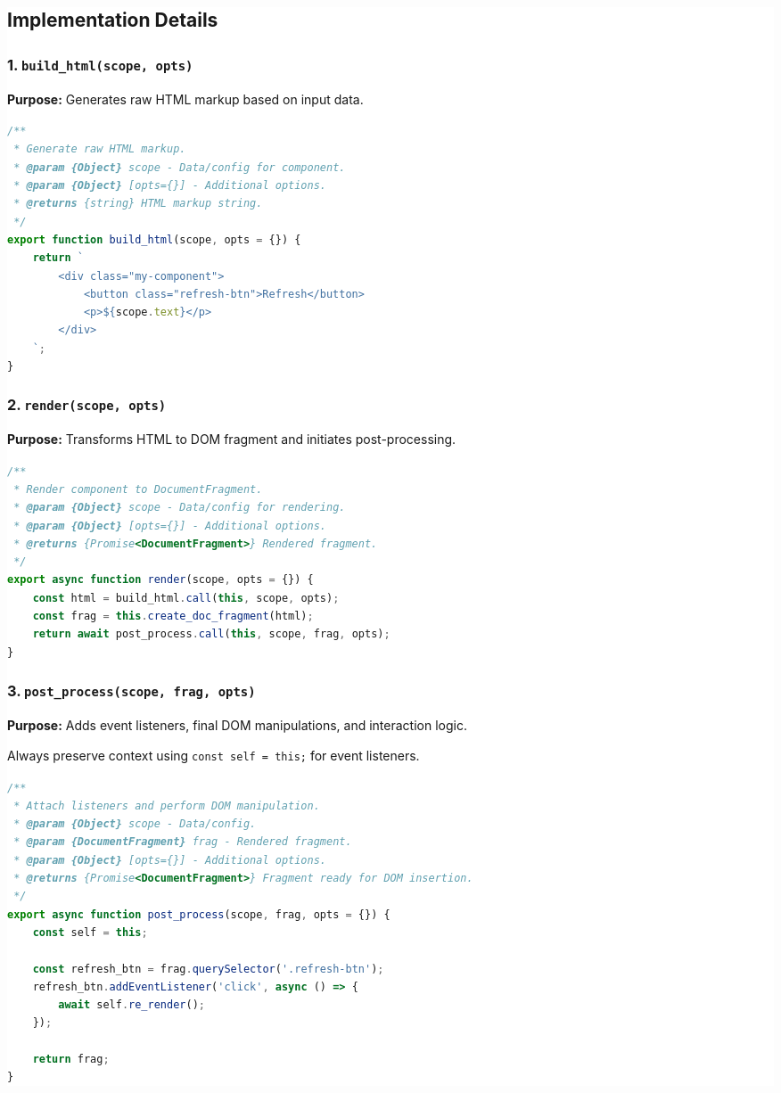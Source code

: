 ## Implementation Details

### 1. `build_html(scope, opts)`

**Purpose:** Generates raw HTML markup based on input data.

```js
/**
 * Generate raw HTML markup.
 * @param {Object} scope - Data/config for component.
 * @param {Object} [opts={}] - Additional options.
 * @returns {string} HTML markup string.
 */
export function build_html(scope, opts = {}) {
	return `
		<div class="my-component">
			<button class="refresh-btn">Refresh</button>
			<p>${scope.text}</p>
		</div>
	`;
}
```

### 2. `render(scope, opts)`

**Purpose:** Transforms HTML to DOM fragment and initiates post-processing.

```js
/**
 * Render component to DocumentFragment.
 * @param {Object} scope - Data/config for rendering.
 * @param {Object} [opts={}] - Additional options.
 * @returns {Promise<DocumentFragment>} Rendered fragment.
 */
export async function render(scope, opts = {}) {
	const html = build_html.call(this, scope, opts);
	const frag = this.create_doc_fragment(html);
	return await post_process.call(this, scope, frag, opts);
}
```

### 3. `post_process(scope, frag, opts)`

**Purpose:** Adds event listeners, final DOM manipulations, and interaction logic.

Always preserve context using `const self = this;` for event listeners.

```js
/**
 * Attach listeners and perform DOM manipulation.
 * @param {Object} scope - Data/config.
 * @param {DocumentFragment} frag - Rendered fragment.
 * @param {Object} [opts={}] - Additional options.
 * @returns {Promise<DocumentFragment>} Fragment ready for DOM insertion.
 */
export async function post_process(scope, frag, opts = {}) {
	const self = this;

	const refresh_btn = frag.querySelector('.refresh-btn');
	refresh_btn.addEventListener('click', async () => {
		await self.re_render();
	});

	return frag;
}
```